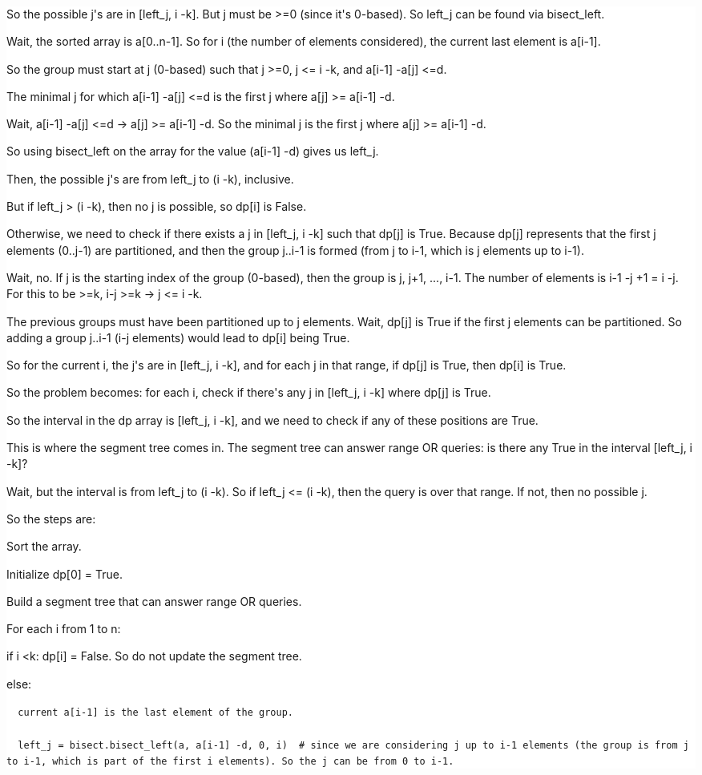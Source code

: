 So the possible j's are in [left_j, i -k]. But j must be >=0 (since it's 0-based). So left_j can be found via bisect_left.

Wait, the sorted array is a[0..n-1]. So for i (the number of elements considered), the current last element is a[i-1].

So the group must start at j (0-based) such that j >=0, j <= i -k, and a[i-1] -a[j] <=d.

The minimal j for which a[i-1] -a[j] <=d is the first j where a[j] >= a[i-1] -d.

Wait, a[i-1] -a[j] <=d → a[j] >= a[i-1] -d. So the minimal j is the first j where a[j] >= a[i-1] -d.

So using bisect_left on the array for the value (a[i-1] -d) gives us left_j.

Then, the possible j's are from left_j to (i -k), inclusive.

But if left_j > (i -k), then no j is possible, so dp[i] is False.

Otherwise, we need to check if there exists a j in [left_j, i -k] such that dp[j] is True. Because dp[j] represents that the first j elements (0..j-1) are partitioned, and then the group j..i-1 is formed (from j to i-1, which is j elements up to i-1).

Wait, no. If j is the starting index of the group (0-based), then the group is j, j+1, ..., i-1. The number of elements is i-1 -j +1 = i -j. For this to be >=k, i-j >=k → j <= i -k.

The previous groups must have been partitioned up to j elements. Wait, dp[j] is True if the first j elements can be partitioned. So adding a group j..i-1 (i-j elements) would lead to dp[i] being True.

So for the current i, the j's are in [left_j, i -k], and for each j in that range, if dp[j] is True, then dp[i] is True.

So the problem becomes: for each i, check if there's any j in [left_j, i -k] where dp[j] is True.

So the interval in the dp array is [left_j, i -k], and we need to check if any of these positions are True.

This is where the segment tree comes in. The segment tree can answer range OR queries: is there any True in the interval [left_j, i -k]?

Wait, but the interval is from left_j to (i -k). So if left_j <= (i -k), then the query is over that range. If not, then no possible j.

So the steps are:

Sort the array.

Initialize dp[0] = True.

Build a segment tree that can answer range OR queries.

For each i from 1 to n:

   if i <k: dp[i] = False. So do not update the segment tree.

   else:

      current a[i-1] is the last element of the group.

      left_j = bisect.bisect_left(a, a[i-1] -d, 0, i)  # since we are considering j up to i-1 elements (the group is from j to i-1, which is part of the first i elements). So the j can be from 0 to i-1.
